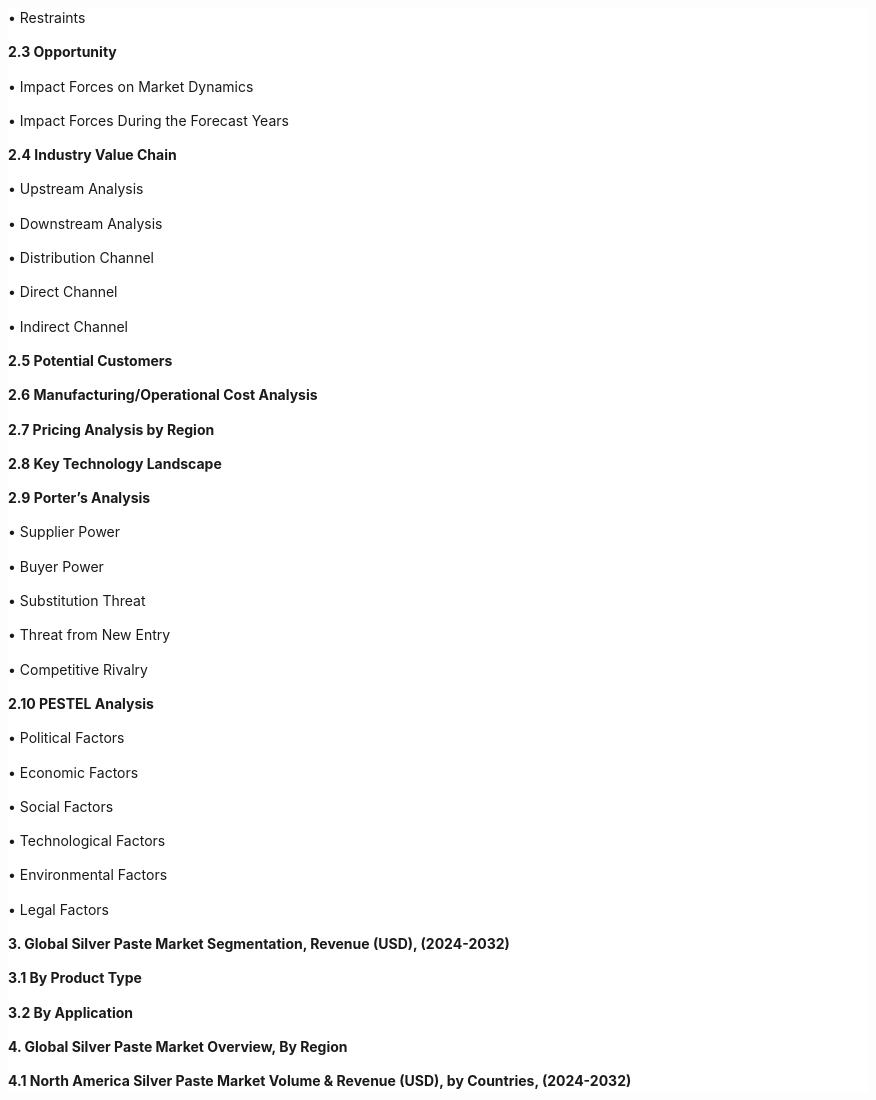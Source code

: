 • Restraints

<strong>2.3 Opportunity</strong>

• Impact Forces on Market Dynamics

• Impact Forces During the Forecast Years

<strong>2.4 Industry Value Chain</strong>

• Upstream Analysis

• Downstream Analysis

• Distribution Channel

• Direct Channel

• Indirect Channel

<strong>2.5 Potential Customers</strong>

<strong>2.6 Manufacturing/Operational Cost Analysis</strong>

<strong>2.7 Pricing Analysis by Region</strong>

<strong>2.8 Key Technology Landscape</strong>

<strong>2.9 Porter’s Analysis</strong>

• Supplier Power

• Buyer Power

• Substitution Threat

• Threat from New Entry

• Competitive Rivalry

<strong>2.10 PESTEL Analysis</strong>

• Political Factors

• Economic Factors

• Social Factors

• Technological Factors

• Environmental Factors

• Legal Factors

<strong>3. Global Silver Paste Market Segmentation, Revenue (USD), (2024-2032)</strong>

<strong>3.1 By Product Type</strong>

<strong>3.2 By Application</strong>

<strong>4. Global Silver Paste Market Overview, By Region</strong>

<strong>4.1 North America Silver Paste Market Volume &amp; Revenue (USD), by Countries, (2024-2032)</strong>
